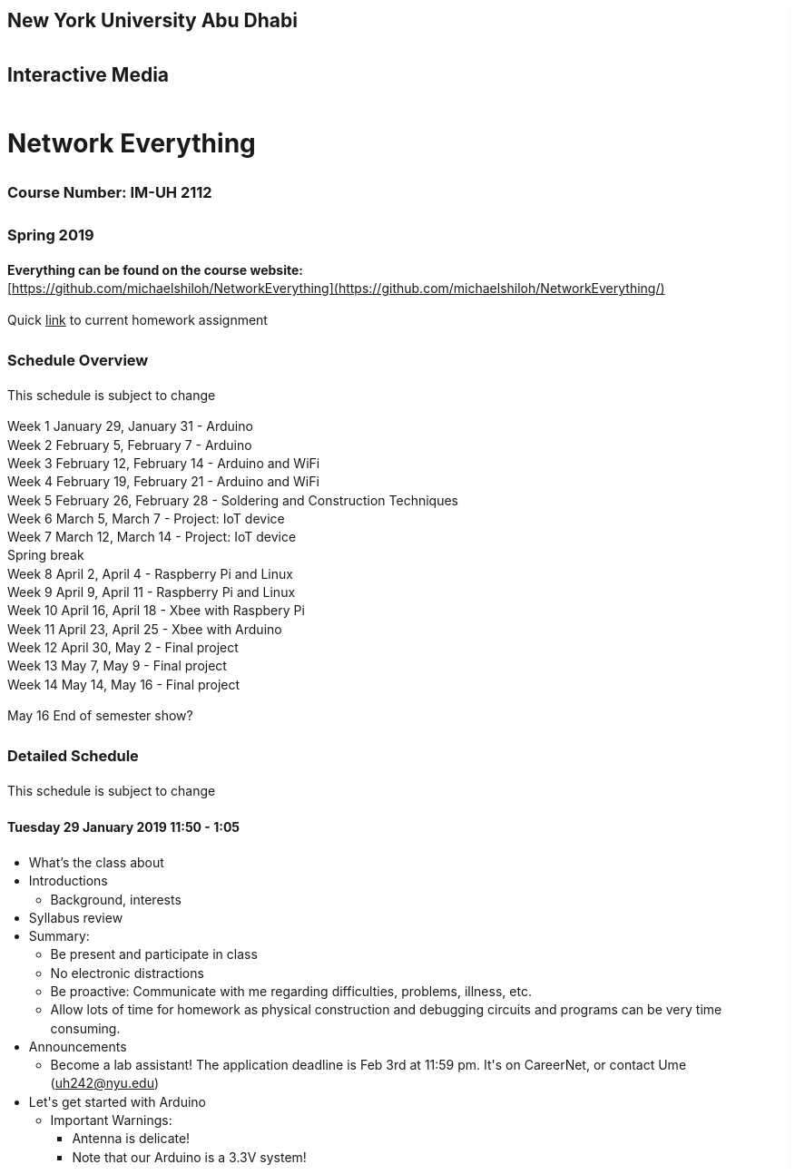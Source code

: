 ## New York University Abu Dhabi
## Interactive Media
# Network Everything
### Course Number: IM-UH 2112
### Spring 2019

**Everything can be found on the course website:**   
[https://github.com/michaelshiloh/NetworkEverything](https://github.com/michaelshiloh/NetworkEverything/)

Quick
[link](https://github.com/michaelshiloh/NetworkEverything/blob/master/schedule.md#current-homework-assignment)
to current homework assignment

### Schedule Overview

This schedule is subject to change

Week 1 January 29, January 31 - Arduino   
Week 2 February 5, February 7 - Arduino   
Week 3 February 12, February 14 - Arduino and WiFi   
Week 4 February 19, February 21 - Arduino and WiFi   
Week 5 February 26, February 28 - Soldering and Construction Techniques   
Week 6 March 5,  March 7 - Project: IoT device   
Week 7 March 12,  March 14 - Project: IoT device   
Spring break      
Week 8 April 2, April 4 - Raspberry Pi and Linux   
Week 9 April 9, April 11 - Raspberry Pi and Linux   
Week 10 April 16, April 18 - Xbee with Raspbery Pi   
Week 11 April 23, April 25 - Xbee with Arduino   
Week 12 April 30, May 2 - Final project   
Week 13 May 7, May 9 - Final project      
Week 14 May 14, May 16 - Final project      
   
May 16 End of semester show?   


### Detailed Schedule

This schedule is subject to change

#### Tuesday 29 January 2019 11:50 - 1:05
- What’s the class about
- Introductions
	- Background, interests
- Syllabus review
- Summary:
	-  Be present and participate in class
	-  No electronic distractions
	-  Be proactive: Communicate with me regarding difficulties, problems, illness, etc.
	-  Allow lots of time for homework as physical construction 
	and debugging circuits and programs can be very time consuming.
- Announcements
	- Become a lab assistant! The application deadline is Feb 3rd at 11:59 pm.
		It's on CareerNet, or contact Ume (uh242@nyu.edu)
- Let's get started with Arduino
	- Important Warnings:
		- Antenna is delicate!
		- Note that our Arduino is a 3.3V system!
